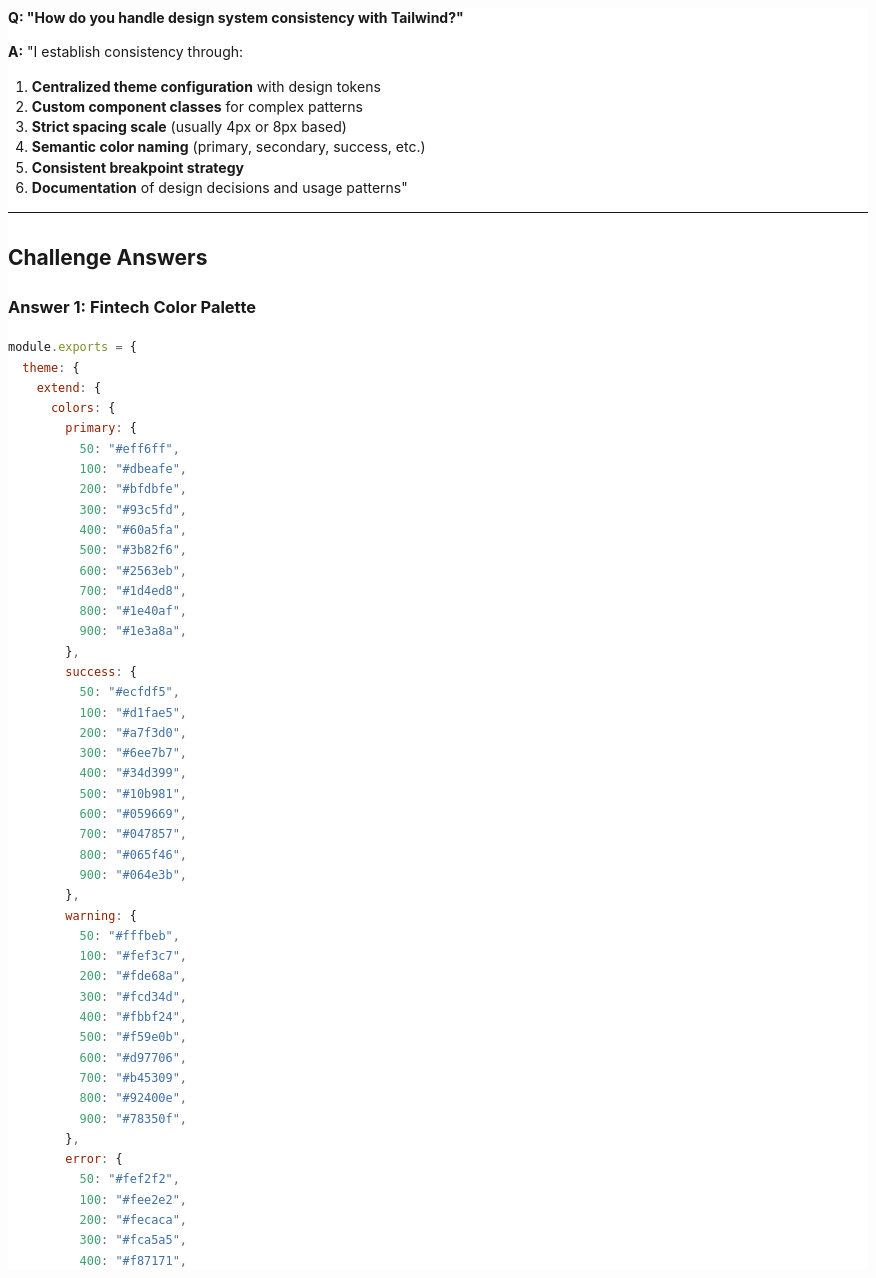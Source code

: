 **Q: "How do you handle design system consistency with Tailwind?"**

**A:** "I establish consistency through:

1. **Centralized theme configuration** with design tokens
2. **Custom component classes** for complex patterns
3. **Strict spacing scale** (usually 4px or 8px based)
4. **Semantic color naming** (primary, secondary, success, etc.)
5. **Consistent breakpoint strategy**
6. **Documentation** of design decisions and usage patterns"

---

## Challenge Answers

### Answer 1: Fintech Color Palette

```javascript
module.exports = {
  theme: {
    extend: {
      colors: {
        primary: {
          50: "#eff6ff",
          100: "#dbeafe",
          200: "#bfdbfe",
          300: "#93c5fd",
          400: "#60a5fa",
          500: "#3b82f6",
          600: "#2563eb",
          700: "#1d4ed8",
          800: "#1e40af",
          900: "#1e3a8a",
        },
        success: {
          50: "#ecfdf5",
          100: "#d1fae5",
          200: "#a7f3d0",
          300: "#6ee7b7",
          400: "#34d399",
          500: "#10b981",
          600: "#059669",
          700: "#047857",
          800: "#065f46",
          900: "#064e3b",
        },
        warning: {
          50: "#fffbeb",
          100: "#fef3c7",
          200: "#fde68a",
          300: "#fcd34d",
          400: "#fbbf24",
          500: "#f59e0b",
          600: "#d97706",
          700: "#b45309",
          800: "#92400e",
          900: "#78350f",
        },
        error: {
          50: "#fef2f2",
          100: "#fee2e2",
          200: "#fecaca",
          300: "#fca5a5",
          400: "#f87171",
```